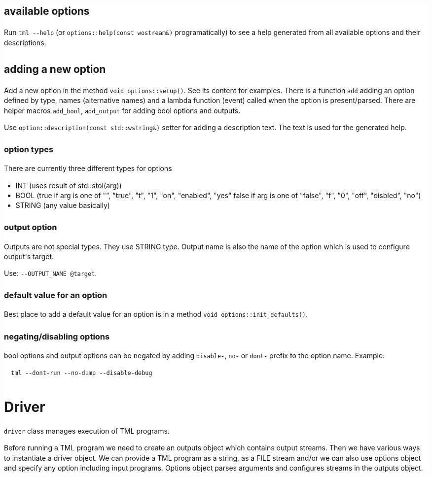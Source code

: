 ## available options

Run `tml --help` (or `options::help(const wostream&)` programatically) to see
a help generated from all available options and their descriptions.


## adding a new option

Add a new option in the method `void options::setup()`. See its content for
examples.
There is a function `add` adding an option defined by type, names (alternative
names) and a lambda function (event) called when the option is present/parsed.
There are helper macros `add_bool`, `add_output` for adding bool options and
outputs.

Use `option::description(const std::wstring&)` setter for adding a description
text. The text is used for the generated help.

### option types

There are currently three different types for options
- INT (uses result of std::stoi(arg))
- BOOL (true if arg is one of "", "true", "t", "1", "on", "enabled", "yes"
	false if arg is one of "false", "f", "0", "off", "disbled", "no")
- STRING (any value basically)

### output option

Outputs are not special types. They use STRING type. Output name is also the
name of the option which is used to configure output's target.

Use: `--OUTPUT_NAME @target`.

### default value for an option

Best place to add a default value for an option is in a method `void
options::init_defaults()`.

### negating/disabling options

bool options and output options can be negated by adding `disable-`, `no-` or
`dont-` prefix to the option name. Example:
```
  tml --dont-run --no-dump --disable-debug
```


# Driver

`driver` class manages execution of TML programs.

Before running a TML program we need to create an outputs object which contains
output streams.
Then we have various ways to instantiate a driver object.
We can provide a TML program as a string, as a FILE stream and/or we can also
use options object and specify any option including input programs.
Options object parses arguments and configures streams in the outputs
object.
